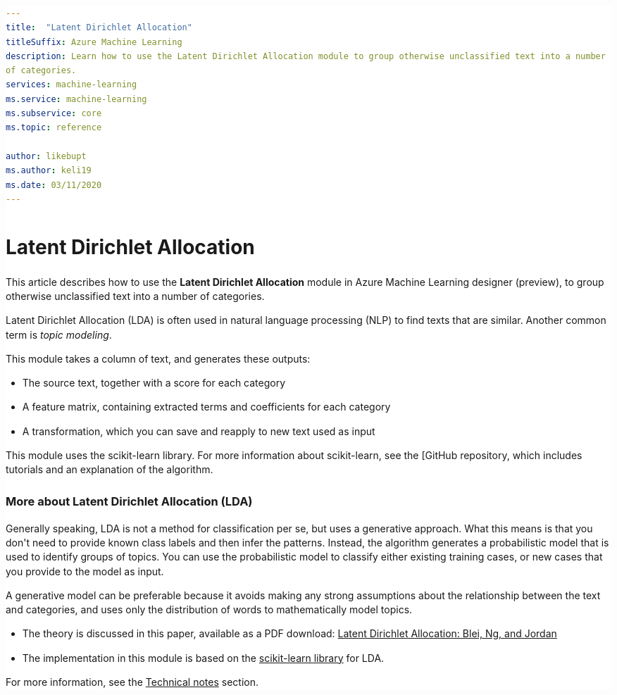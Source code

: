 ```yaml
---
title:  "Latent Dirichlet Allocation"
titleSuffix: Azure Machine Learning
description: Learn how to use the Latent Dirichlet Allocation module to group otherwise unclassified text into a number of categories.
services: machine-learning
ms.service: machine-learning
ms.subservice: core
ms.topic: reference

author: likebupt
ms.author: keli19
ms.date: 03/11/2020
---
```

# Latent Dirichlet Allocation

This article describes how to use the **Latent Dirichlet Allocation** module in Azure Machine Learning designer (preview), to group otherwise unclassified text into a number of categories. 

Latent Dirichlet Allocation (LDA) is often used in natural language processing (NLP) to find texts that are similar. Another common term is *topic modeling*.

This module takes a column of text, and generates these outputs:

+ The source text, together with a score for each category

+ A feature matrix, containing extracted terms and coefficients for each category

+ A transformation, which you can save and reapply to new text used as input

This module uses the scikit-learn library. For more information about scikit-learn, see the [GitHub repository, which includes tutorials and an explanation of the algorithm.

### More about Latent Dirichlet Allocation (LDA)

Generally speaking, LDA is not a method for classification per se, but uses a generative approach. What this means is that you don't need to provide known class labels and then infer the patterns.  Instead, the algorithm generates a probabilistic model that is used to identify groups of topics. You can use the probabilistic model to classify either existing training cases, or new cases that you provide to the model as input.

A generative model can be preferable because it avoids making any strong assumptions about the relationship between the text and categories, and uses only the distribution of words to mathematically model topics.

+ The theory is discussed in this paper, available as a PDF download: [Latent Dirichlet Allocation: Blei, Ng, and Jordan](https://ai.stanford.edu/~ang/papers/nips01-lda.pdf)

+ The implementation in this module is based on the [scikit-learn library](https://github.com/scikit-learn/scikit-learn/blob/master/sklearn/decomposition/_lda.py) for LDA.

For more information, see the [Technical notes](#technical-notes) section.
